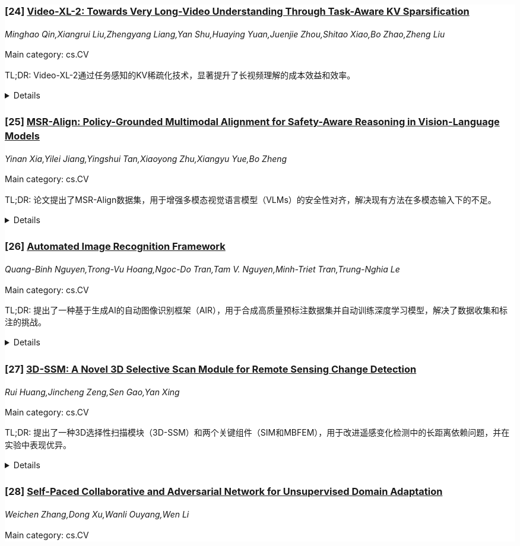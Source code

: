 
### [24] [Video-XL-2: Towards Very Long-Video Understanding Through Task-Aware KV Sparsification](https://arxiv.org/abs/2506.19225)
*Minghao Qin,Xiangrui Liu,Zhengyang Liang,Yan Shu,Huaying Yuan,Juenjie Zhou,Shitao Xiao,Bo Zhao,Zheng Liu*

Main category: cs.CV

TL;DR: Video-XL-2通过任务感知的KV稀疏化技术，显著提升了长视频理解的成本效益和效率。


<details><summary>Details</summary></details>


### [25] [MSR-Align: Policy-Grounded Multimodal Alignment for Safety-Aware Reasoning in Vision-Language Models](https://arxiv.org/abs/2506.19257)
*Yinan Xia,Yilei Jiang,Yingshui Tan,Xiaoyong Zhu,Xiangyu Yue,Bo Zheng*

Main category: cs.CV

TL;DR: 论文提出了MSR-Align数据集，用于增强多模态视觉语言模型（VLMs）的安全性对齐，解决现有方法在多模态输入下的不足。


<details><summary>Details</summary></details>


### [26] [Automated Image Recognition Framework](https://arxiv.org/abs/2506.19261)
*Quang-Binh Nguyen,Trong-Vu Hoang,Ngoc-Do Tran,Tam V. Nguyen,Minh-Triet Tran,Trung-Nghia Le*

Main category: cs.CV

TL;DR: 提出了一种基于生成AI的自动图像识别框架（AIR），用于合成高质量预标注数据集并自动训练深度学习模型，解决了数据收集和标注的挑战。


<details><summary>Details</summary></details>


### [27] [3D-SSM: A Novel 3D Selective Scan Module for Remote Sensing Change Detection](https://arxiv.org/abs/2506.19263)
*Rui Huang,Jincheng Zeng,Sen Gao,Yan Xing*

Main category: cs.CV

TL;DR: 提出了一种3D选择性扫描模块（3D-SSM）和两个关键组件（SIM和MBFEM），用于改进遥感变化检测中的长距离依赖问题，并在实验中表现优异。


<details><summary>Details</summary></details>


### [28] [Self-Paced Collaborative and Adversarial Network for Unsupervised Domain Adaptation](https://arxiv.org/abs/2506.19267)
*Weichen Zhang,Dong Xu,Wanli Ouyang,Wen Li*

Main category: cs.CV
